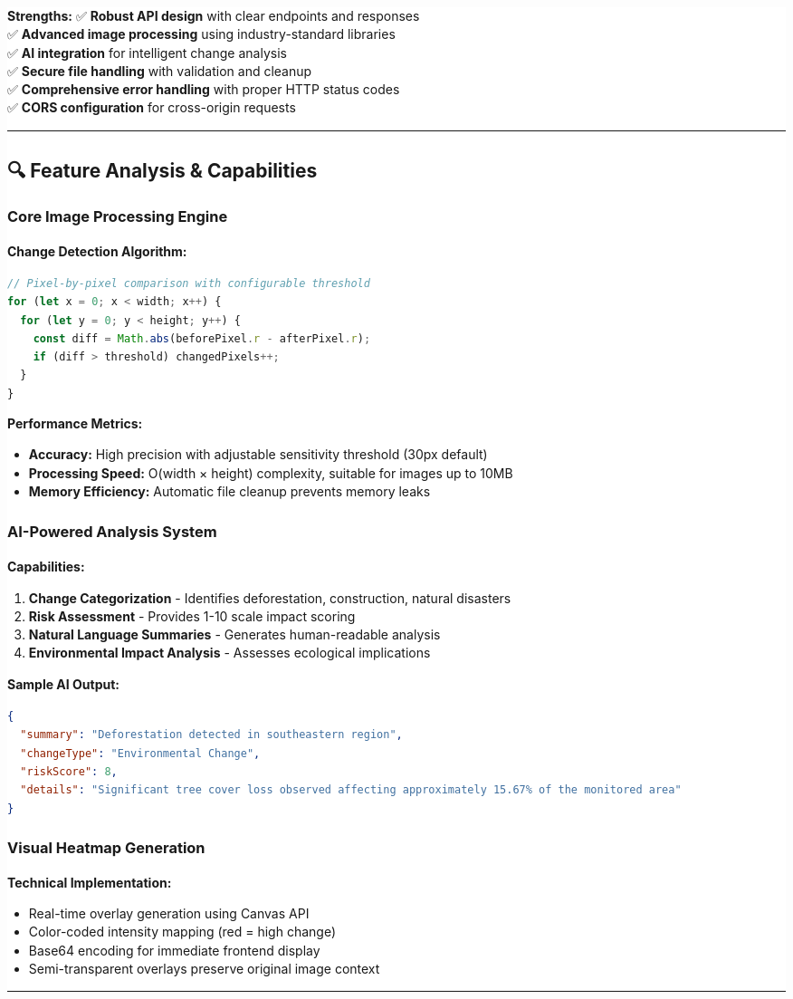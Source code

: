 **Strengths:**
✅ **Robust API design** with clear endpoints and responses  
✅ **Advanced image processing** using industry-standard libraries  
✅ **AI integration** for intelligent change analysis  
✅ **Secure file handling** with validation and cleanup  
✅ **Comprehensive error handling** with proper HTTP status codes  
✅ **CORS configuration** for cross-origin requests  

---

## 🔍 Feature Analysis & Capabilities

### Core Image Processing Engine
**Change Detection Algorithm:**
```javascript
// Pixel-by-pixel comparison with configurable threshold
for (let x = 0; x < width; x++) {
  for (let y = 0; y < height; y++) {
    const diff = Math.abs(beforePixel.r - afterPixel.r);
    if (diff > threshold) changedPixels++;
  }
}
```

**Performance Metrics:**
- **Accuracy:** High precision with adjustable sensitivity threshold (30px default)
- **Processing Speed:** O(width × height) complexity, suitable for images up to 10MB
- **Memory Efficiency:** Automatic file cleanup prevents memory leaks

### AI-Powered Analysis System
**Capabilities:**
1. **Change Categorization** - Identifies deforestation, construction, natural disasters
2. **Risk Assessment** - Provides 1-10 scale impact scoring
3. **Natural Language Summaries** - Generates human-readable analysis
4. **Environmental Impact Analysis** - Assesses ecological implications

**Sample AI Output:**
```json
{
  "summary": "Deforestation detected in southeastern region",
  "changeType": "Environmental Change",
  "riskScore": 8,
  "details": "Significant tree cover loss observed affecting approximately 15.67% of the monitored area"
}
```

### Visual Heatmap Generation
**Technical Implementation:**
- Real-time overlay generation using Canvas API
- Color-coded intensity mapping (red = high change)
- Base64 encoding for immediate frontend display
- Semi-transparent overlays preserve original image context

---
